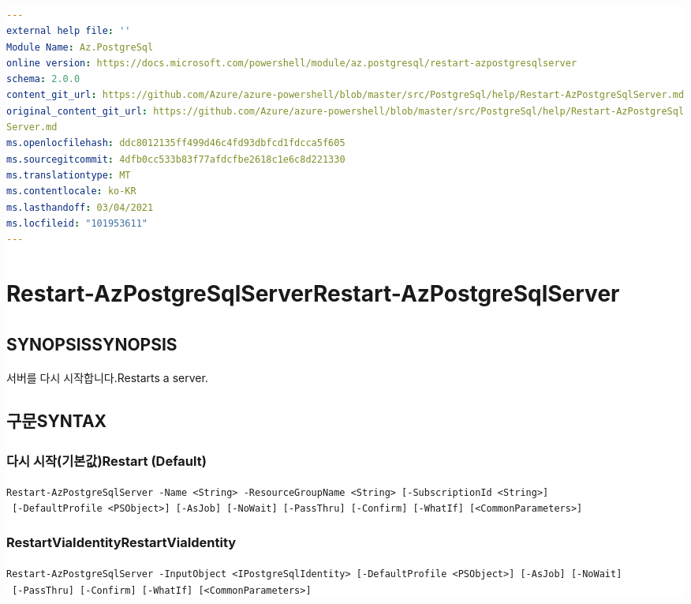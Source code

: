 ```yaml
---
external help file: ''
Module Name: Az.PostgreSql
online version: https://docs.microsoft.com/powershell/module/az.postgresql/restart-azpostgresqlserver
schema: 2.0.0
content_git_url: https://github.com/Azure/azure-powershell/blob/master/src/PostgreSql/help/Restart-AzPostgreSqlServer.md
original_content_git_url: https://github.com/Azure/azure-powershell/blob/master/src/PostgreSql/help/Restart-AzPostgreSqlServer.md
ms.openlocfilehash: ddc8012135ff499d46c4fd93dbfcd1fdcca5f605
ms.sourcegitcommit: 4dfb0cc533b83f77afdcfbe2618c1e6c8d221330
ms.translationtype: MT
ms.contentlocale: ko-KR
ms.lasthandoff: 03/04/2021
ms.locfileid: "101953611"
---
```

# <span data-ttu-id="6f6c0-101">Restart-AzPostgreSqlServer</span><span class="sxs-lookup"><span data-stu-id="6f6c0-101">Restart-AzPostgreSqlServer</span></span>

## <span data-ttu-id="6f6c0-102">SYNOPSIS</span><span class="sxs-lookup"><span data-stu-id="6f6c0-102">SYNOPSIS</span></span>
<span data-ttu-id="6f6c0-103">서버를 다시 시작합니다.</span><span class="sxs-lookup"><span data-stu-id="6f6c0-103">Restarts a server.</span></span>

## <span data-ttu-id="6f6c0-104">구문</span><span class="sxs-lookup"><span data-stu-id="6f6c0-104">SYNTAX</span></span>

### <span data-ttu-id="6f6c0-105">다시 시작(기본값)</span><span class="sxs-lookup"><span data-stu-id="6f6c0-105">Restart (Default)</span></span>
```
Restart-AzPostgreSqlServer -Name <String> -ResourceGroupName <String> [-SubscriptionId <String>]
 [-DefaultProfile <PSObject>] [-AsJob] [-NoWait] [-PassThru] [-Confirm] [-WhatIf] [<CommonParameters>]
```

### <span data-ttu-id="6f6c0-106">RestartViaIdentity</span><span class="sxs-lookup"><span data-stu-id="6f6c0-106">RestartViaIdentity</span></span>
```
Restart-AzPostgreSqlServer -InputObject <IPostgreSqlIdentity> [-DefaultProfile <PSObject>] [-AsJob] [-NoWait]
 [-PassThru] [-Confirm] [-WhatIf] [<CommonParameters>]
```
